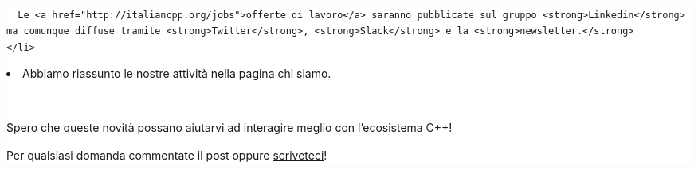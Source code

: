       Le <a href="http://italiancpp.org/jobs">offerte di lavoro</a> saranno pubblicate sul gruppo <strong>Linkedin</strong> ma comunque diffuse tramite <strong>Twitter</strong>, <strong>Slack</strong> e la <strong>newsletter.</strong>
    </li>
  </ul>
</li>

<li style="text-align: justify;">
  Abbiamo riassunto le nostre attività nella pagina <a href="/chi-siamo" target="_blank" rel="noopener noreferrer">chi siamo</a>.
</li>

&nbsp;

Spero che queste novità possano aiutarvi ad interagire meglio con l&#8217;ecosistema C++!

Per qualsiasi domanda commentate il post oppure <a href="http://www.italiancpp.org/chi-siamo/contattaci/" target="_blank" rel="noopener noreferrer">scriveteci</a>!